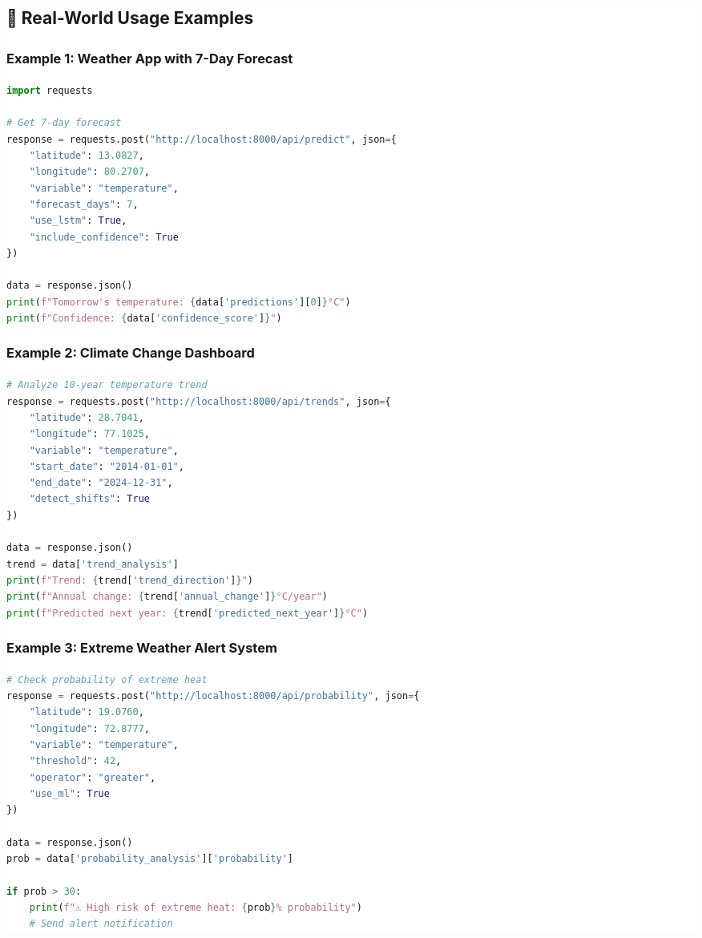 
## 🎯 Real-World Usage Examples

### Example 1: Weather App with 7-Day Forecast

```python
import requests

# Get 7-day forecast
response = requests.post("http://localhost:8000/api/predict", json={
    "latitude": 13.0827,
    "longitude": 80.2707,
    "variable": "temperature",
    "forecast_days": 7,
    "use_lstm": True,
    "include_confidence": True
})

data = response.json()
print(f"Tomorrow's temperature: {data['predictions'][0]}°C")
print(f"Confidence: {data['confidence_score']}")
```

### Example 2: Climate Change Dashboard

```python
# Analyze 10-year temperature trend
response = requests.post("http://localhost:8000/api/trends", json={
    "latitude": 28.7041,
    "longitude": 77.1025,
    "variable": "temperature",
    "start_date": "2014-01-01",
    "end_date": "2024-12-31",
    "detect_shifts": True
})

data = response.json()
trend = data['trend_analysis']
print(f"Trend: {trend['trend_direction']}")
print(f"Annual change: {trend['annual_change']}°C/year")
print(f"Predicted next year: {trend['predicted_next_year']}°C")
```

### Example 3: Extreme Weather Alert System

```python
# Check probability of extreme heat
response = requests.post("http://localhost:8000/api/probability", json={
    "latitude": 19.0760,
    "longitude": 72.8777,
    "variable": "temperature",
    "threshold": 42,
    "operator": "greater",
    "use_ml": True
})

data = response.json()
prob = data['probability_analysis']['probability']

if prob > 30:
    print(f"⚠️ High risk of extreme heat: {prob}% probability")
    # Send alert notification
```
